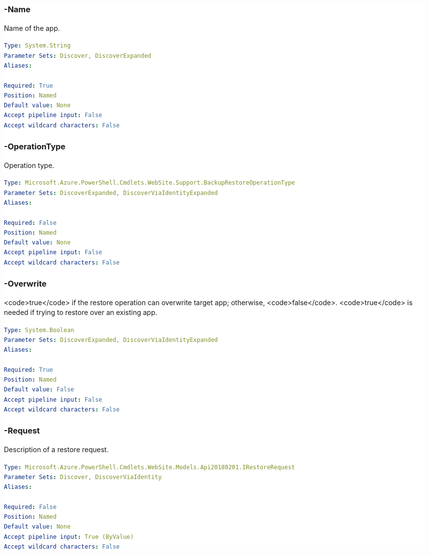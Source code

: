 ### -Name
Name of the app.

```yaml
Type: System.String
Parameter Sets: Discover, DiscoverExpanded
Aliases:

Required: True
Position: Named
Default value: None
Accept pipeline input: False
Accept wildcard characters: False
```

### -OperationType
Operation type.

```yaml
Type: Microsoft.Azure.PowerShell.Cmdlets.WebSite.Support.BackupRestoreOperationType
Parameter Sets: DiscoverExpanded, DiscoverViaIdentityExpanded
Aliases:

Required: False
Position: Named
Default value: None
Accept pipeline input: False
Accept wildcard characters: False
```

### -Overwrite
\<code\>true\</code\> if the restore operation can overwrite target app; otherwise, \<code\>false\</code\>.
\<code\>true\</code\> is needed if trying to restore over an existing app.

```yaml
Type: System.Boolean
Parameter Sets: DiscoverExpanded, DiscoverViaIdentityExpanded
Aliases:

Required: True
Position: Named
Default value: False
Accept pipeline input: False
Accept wildcard characters: False
```

### -Request
Description of a restore request.

```yaml
Type: Microsoft.Azure.PowerShell.Cmdlets.WebSite.Models.Api20180201.IRestoreRequest
Parameter Sets: Discover, DiscoverViaIdentity
Aliases:

Required: False
Position: Named
Default value: None
Accept pipeline input: True (ByValue)
Accept wildcard characters: False
```
